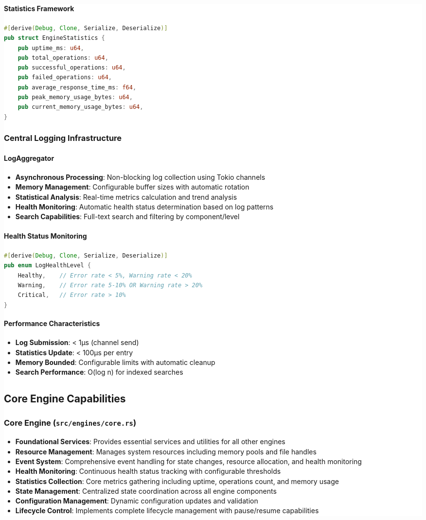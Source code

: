 #### Statistics Framework
```rust
#[derive(Debug, Clone, Serialize, Deserialize)]
pub struct EngineStatistics {
    pub uptime_ms: u64,
    pub total_operations: u64,
    pub successful_operations: u64,
    pub failed_operations: u64,
    pub average_response_time_ms: f64,
    pub peak_memory_usage_bytes: u64,
    pub current_memory_usage_bytes: u64,
}
```

### Central Logging Infrastructure

#### LogAggregator
- **Asynchronous Processing**: Non-blocking log collection using Tokio channels
- **Memory Management**: Configurable buffer sizes with automatic rotation
- **Statistical Analysis**: Real-time metrics calculation and trend analysis
- **Health Monitoring**: Automatic health status determination based on log patterns
- **Search Capabilities**: Full-text search and filtering by component/level

#### Health Status Monitoring
```rust
#[derive(Debug, Clone, Serialize, Deserialize)]
pub enum LogHealthLevel {
    Healthy,    // Error rate < 5%, Warning rate < 20%
    Warning,    // Error rate 5-10% OR Warning rate > 20%
    Critical,   // Error rate > 10%
}
```

#### Performance Characteristics
- **Log Submission**: < 1μs (channel send)
- **Statistics Update**: < 100μs per entry
- **Memory Bounded**: Configurable limits with automatic cleanup
- **Search Performance**: O(log n) for indexed searches

## Core Engine Capabilities

### Core Engine (`src/engines/core.rs`)
- **Foundational Services**: Provides essential services and utilities for all other engines
- **Resource Management**: Manages system resources including memory pools and file handles
- **Event System**: Comprehensive event handling for state changes, resource allocation, and health monitoring
- **Health Monitoring**: Continuous health status tracking with configurable thresholds
- **Statistics Collection**: Core metrics gathering including uptime, operations count, and memory usage
- **State Management**: Centralized state coordination across all engine components
- **Configuration Management**: Dynamic configuration updates and validation
- **Lifecycle Control**: Implements complete lifecycle management with pause/resume capabilities
